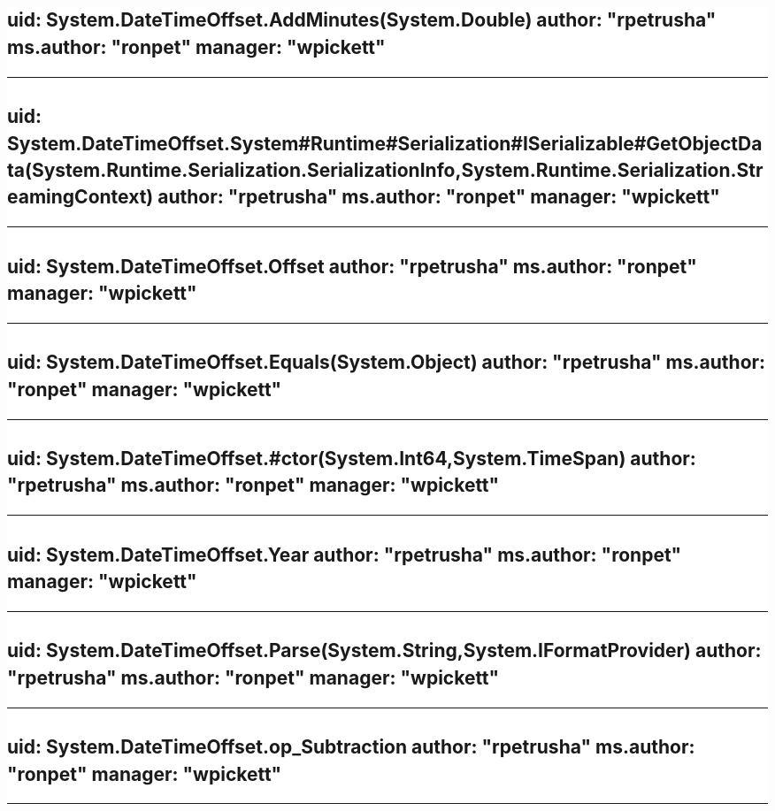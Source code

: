 uid: System.DateTimeOffset.AddMinutes(System.Double)
author: "rpetrusha"
ms.author: "ronpet"
manager: "wpickett"
---

---
uid: System.DateTimeOffset.System#Runtime#Serialization#ISerializable#GetObjectData(System.Runtime.Serialization.SerializationInfo,System.Runtime.Serialization.StreamingContext)
author: "rpetrusha"
ms.author: "ronpet"
manager: "wpickett"
---

---
uid: System.DateTimeOffset.Offset
author: "rpetrusha"
ms.author: "ronpet"
manager: "wpickett"
---

---
uid: System.DateTimeOffset.Equals(System.Object)
author: "rpetrusha"
ms.author: "ronpet"
manager: "wpickett"
---

---
uid: System.DateTimeOffset.#ctor(System.Int64,System.TimeSpan)
author: "rpetrusha"
ms.author: "ronpet"
manager: "wpickett"
---

---
uid: System.DateTimeOffset.Year
author: "rpetrusha"
ms.author: "ronpet"
manager: "wpickett"
---

---
uid: System.DateTimeOffset.Parse(System.String,System.IFormatProvider)
author: "rpetrusha"
ms.author: "ronpet"
manager: "wpickett"
---

---
uid: System.DateTimeOffset.op_Subtraction
author: "rpetrusha"
ms.author: "ronpet"
manager: "wpickett"
---

---
